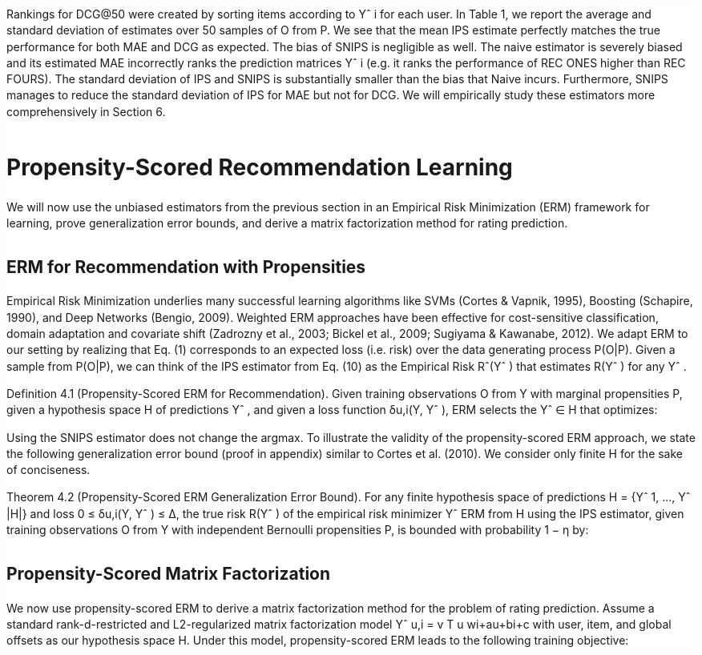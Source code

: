 Rankings for DCG@50 were created by sorting items according to Yˆ i for each user. In Table 1, we report the average and standard deviation of estimates over 50 samples of O from P. We see that the mean IPS estimate perfectly matches the true performance for both MAE and DCG as expected. The bias of SNIPS is negligible as well. The naive estimator is severely biased and its estimated MAE incorrectly ranks the prediction matrices Yˆ i (e.g. it ranks the performance of REC ONES higher than REC FOURS). The standard deviation of IPS and SNIPS is substantially smaller than the bias that Naive incurs. Furthermore, SNIPS manages to reduce the standard deviation of IPS for MAE but not for DCG. We will empirically study these estimators more comprehensively in Section 6.

# Propensity-Scored Recommendation Learning

We will now use the unbiased estimators from the previous section in an Empirical Risk Minimization (ERM) framework for learning, prove generalization error bounds, and derive a matrix factorization method for rating prediction.

## ERM for Recommendation with Propensities

Empirical Risk Minimization underlies many successful learning algorithms like SVMs (Cortes & Vapnik, 1995), Boosting (Schapire, 1990), and Deep Networks (Bengio, 2009). Weighted ERM approaches have been effective for cost-sensitive classification, domain adaptation and covariate shift (Zadrozny et al., 2003; Bickel et al., 2009; Sugiyama & Kawanabe, 2012). We adapt ERM to our setting by realizing that Eq. (1) corresponds to an expected loss (i.e. risk) over the data generating process P(O|P). Given a sample from P(O|P), we can think of the IPS estimator from Eq. (10) as the Empirical Risk Rˆ(Yˆ ) that estimates R(Yˆ ) for any Yˆ .

Definition 4.1 (Propensity-Scored ERM for Recommendation). Given training observations O from Y with marginal propensities P, given a hypothesis space H of predictions Yˆ , and given a loss function δu,i(Y, Yˆ ), ERM selects the Yˆ ∈ H that optimizes:

$$
\tag{12}
$$

Using the SNIPS estimator does not change the argmax. To illustrate the validity of the propensity-scored ERM approach, we state the following generalization error bound (proof in appendix) similar to Cortes et al. (2010). We consider only finite H for the sake of conciseness.

Theorem 4.2 (Propensity-Scored ERM Generalization Error Bound). For any finite hypothesis space of predictions H = {Yˆ 1, ..., Yˆ |H|} and loss 0 ≤ δu,i(Y, Yˆ ) ≤ ∆, the true risk R(Yˆ ) of the empirical risk minimizer Yˆ ERM from H using the IPS estimator, given training observations O from Y with independent Bernoulli propensities P, is bounded with probability 1 − η by:

$$
\tag{13}
$$

## Propensity-Scored Matrix Factorization

We now use propensity-scored ERM to derive a matrix factorization method for the problem of rating prediction. Assume a standard rank-d-restricted and L2-regularized matrix factorization model Yˆ u,i = v T u wi+au+bi+c with user, item, and global offsets as our hypothesis space H. Under this model, propensity-scored ERM leads to the following training objective:
